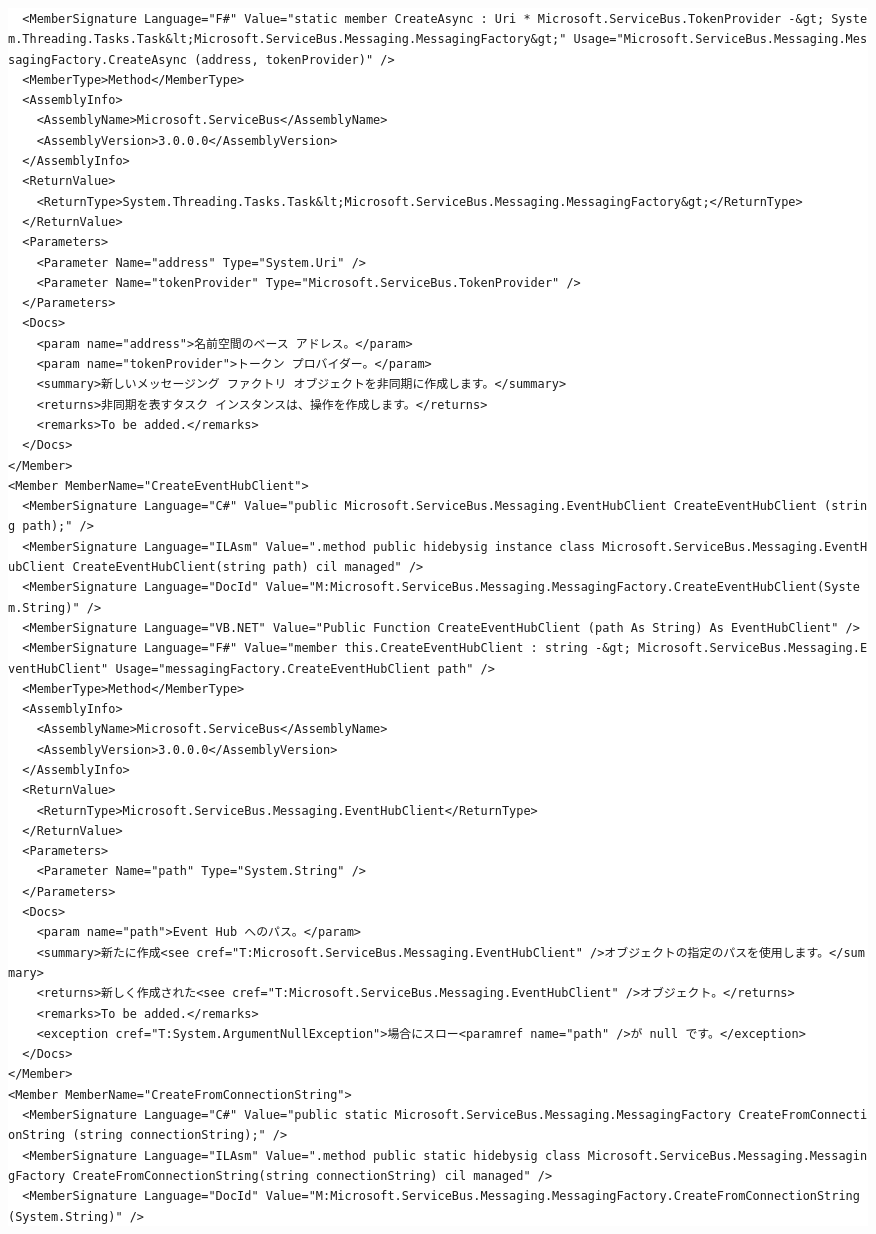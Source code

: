       <MemberSignature Language="F#" Value="static member CreateAsync : Uri * Microsoft.ServiceBus.TokenProvider -&gt; System.Threading.Tasks.Task&lt;Microsoft.ServiceBus.Messaging.MessagingFactory&gt;" Usage="Microsoft.ServiceBus.Messaging.MessagingFactory.CreateAsync (address, tokenProvider)" />
      <MemberType>Method</MemberType>
      <AssemblyInfo>
        <AssemblyName>Microsoft.ServiceBus</AssemblyName>
        <AssemblyVersion>3.0.0.0</AssemblyVersion>
      </AssemblyInfo>
      <ReturnValue>
        <ReturnType>System.Threading.Tasks.Task&lt;Microsoft.ServiceBus.Messaging.MessagingFactory&gt;</ReturnType>
      </ReturnValue>
      <Parameters>
        <Parameter Name="address" Type="System.Uri" />
        <Parameter Name="tokenProvider" Type="Microsoft.ServiceBus.TokenProvider" />
      </Parameters>
      <Docs>
        <param name="address">名前空間のベース アドレス。</param>
        <param name="tokenProvider">トークン プロバイダー。</param>
        <summary>新しいメッセージング ファクトリ オブジェクトを非同期に作成します。</summary>
        <returns>非同期を表すタスク インスタンスは、操作を作成します。</returns>
        <remarks>To be added.</remarks>
      </Docs>
    </Member>
    <Member MemberName="CreateEventHubClient">
      <MemberSignature Language="C#" Value="public Microsoft.ServiceBus.Messaging.EventHubClient CreateEventHubClient (string path);" />
      <MemberSignature Language="ILAsm" Value=".method public hidebysig instance class Microsoft.ServiceBus.Messaging.EventHubClient CreateEventHubClient(string path) cil managed" />
      <MemberSignature Language="DocId" Value="M:Microsoft.ServiceBus.Messaging.MessagingFactory.CreateEventHubClient(System.String)" />
      <MemberSignature Language="VB.NET" Value="Public Function CreateEventHubClient (path As String) As EventHubClient" />
      <MemberSignature Language="F#" Value="member this.CreateEventHubClient : string -&gt; Microsoft.ServiceBus.Messaging.EventHubClient" Usage="messagingFactory.CreateEventHubClient path" />
      <MemberType>Method</MemberType>
      <AssemblyInfo>
        <AssemblyName>Microsoft.ServiceBus</AssemblyName>
        <AssemblyVersion>3.0.0.0</AssemblyVersion>
      </AssemblyInfo>
      <ReturnValue>
        <ReturnType>Microsoft.ServiceBus.Messaging.EventHubClient</ReturnType>
      </ReturnValue>
      <Parameters>
        <Parameter Name="path" Type="System.String" />
      </Parameters>
      <Docs>
        <param name="path">Event Hub へのパス。</param>
        <summary>新たに作成<see cref="T:Microsoft.ServiceBus.Messaging.EventHubClient" />オブジェクトの指定のパスを使用します。</summary>
        <returns>新しく作成された<see cref="T:Microsoft.ServiceBus.Messaging.EventHubClient" />オブジェクト。</returns>
        <remarks>To be added.</remarks>
        <exception cref="T:System.ArgumentNullException">場合にスロー<paramref name="path" />が null です。</exception>
      </Docs>
    </Member>
    <Member MemberName="CreateFromConnectionString">
      <MemberSignature Language="C#" Value="public static Microsoft.ServiceBus.Messaging.MessagingFactory CreateFromConnectionString (string connectionString);" />
      <MemberSignature Language="ILAsm" Value=".method public static hidebysig class Microsoft.ServiceBus.Messaging.MessagingFactory CreateFromConnectionString(string connectionString) cil managed" />
      <MemberSignature Language="DocId" Value="M:Microsoft.ServiceBus.Messaging.MessagingFactory.CreateFromConnectionString(System.String)" />